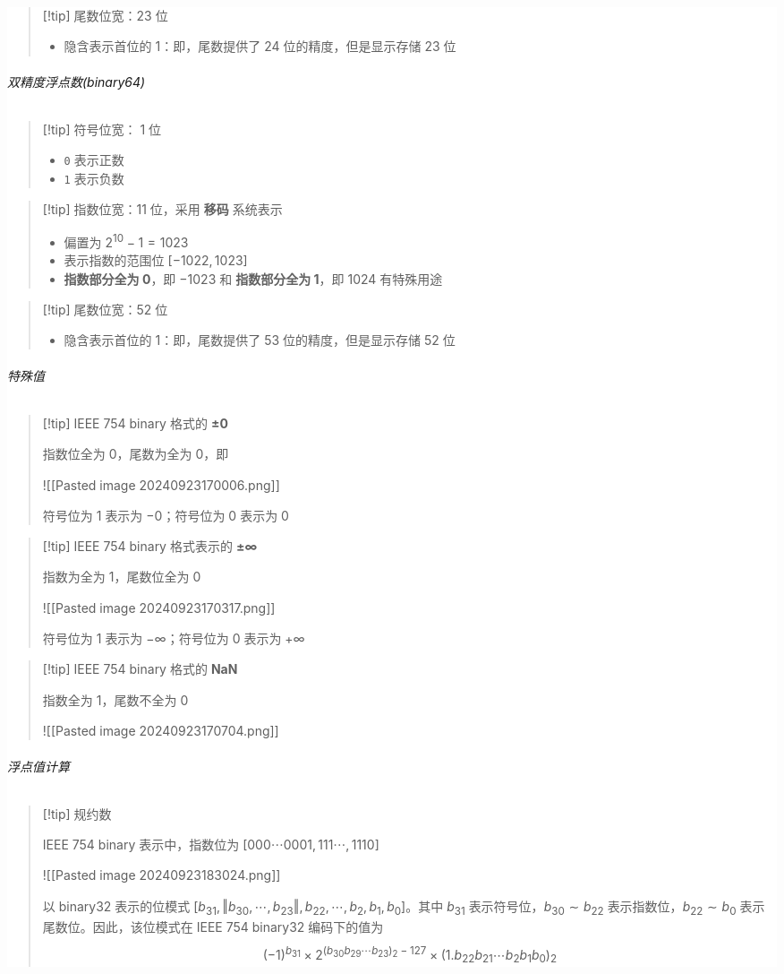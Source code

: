 > [!tip] 尾数位宽：$23$ 位
> + 隐含表示首位的 $1$：即，尾数提供了 $24$ 位的精度，但是显示存储 $23$ 位

###### 双精度浮点数(binary64)

> [!tip] 符号位宽： $1$ 位
> + `0` 表示正数
> + `1` 表示负数

> [!tip] 指数位宽：$11$ 位，采用 **移码** 系统表示
> + 偏置为 $2^{10}-1 = 1023$
> + 表示指数的范围位 $[-1022, 1023]$
> + **指数部分全为 $0$**，即 $-1023$ 和 **指数部分全为 $1$**，即 $1024$ 有特殊用途

> [!tip] 尾数位宽：$52$ 位
> + 隐含表示首位的 $1$：即，尾数提供了 $53$ 位的精度，但是显示存储 $52$ 位

###### 特殊值

> [!tip] IEEE 754 binary 格式的 **$\pm 0$**
>  
>  指数位全为 $0$，尾数为全为 $0$，即
>  
>  ![[Pasted image 20240923170006.png]]
>  
>  符号位为 $1$ 表示为 $-0$；符号位为 $0$ 表示为 $0$
>  

> [!tip] IEEE 754 binary 格式表示的 **$\pm \infty$**
> 
> 指数为全为 $1$，尾数位全为 $0$
> 
> ![[Pasted image 20240923170317.png]]
> 
> 符号位为 $1$ 表示为 $-\infty$；符号位为 $0$ 表示为 $+\infty$
> 

> [!tip] IEEE 754 binary 格式的 **NaN**
> 
> 指数全为 $1$，尾数不全为 $0$ 
> 
> ![[Pasted image 20240923170704.png]]
> 

###### 浮点值计算

> [!tip] 规约数
> 
> IEEE 754 binary 表示中，指数位为 $[000\cdots 0001, 111\cdots,1110]$
> 
> ![[Pasted image 20240923183024.png]]
> 
> 以 binary32 表示的位模式 $[b_{31}, \Vert b_{30}, \cdots, b_{23}\Vert,  b_{22},\cdots,b_2,b_1,b_0]$。其中 $b_{31}$ 表示符号位，$b_{30} \sim b_{22}$ 表示指数位，$b_{22} \sim b_{0}$ 表示尾数位。因此，该位模式在 IEEE 754 binary32 编码下的值为
> $$
> (-1)^{b_{31}} \times 2^{(b_{30}b_{29}\cdots b_{23})_2 - 127} \times (1.b_{22}b_{21}\cdots b_{2}b_{1}b_{0})_2
>$$
>
